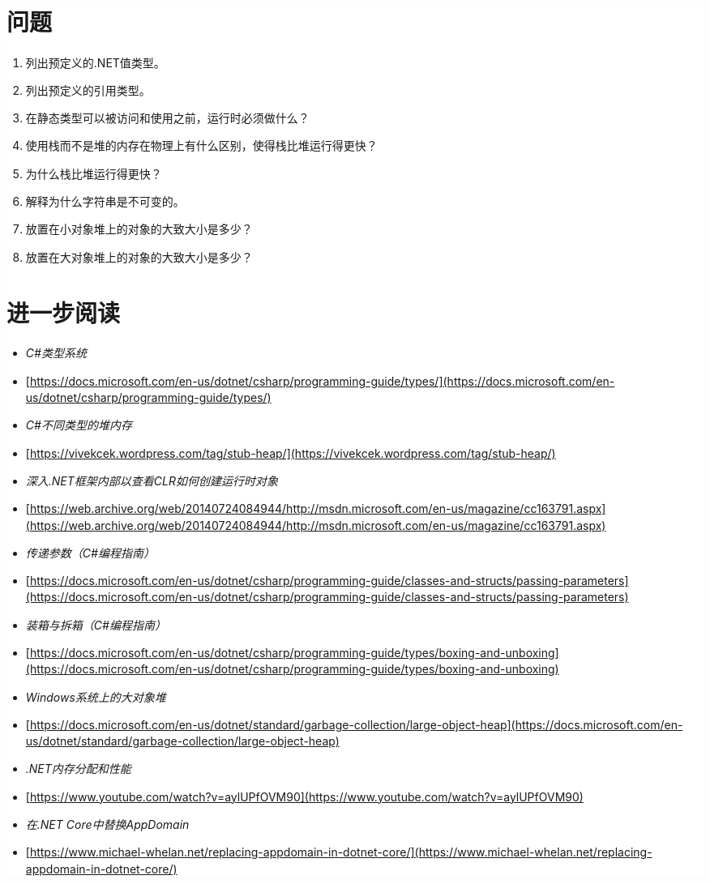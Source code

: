 # 问题

1.  列出预定义的.NET值类型。

1.  列出预定义的引用类型。

1.  在静态类型可以被访问和使用之前，运行时必须做什么？

1.  使用栈而不是堆的内存在物理上有什么区别，使得栈比堆运行得更快？

1.  为什么栈比堆运行得更快？

1.  解释为什么字符串是不可变的。

1.  放置在小对象堆上的对象的大致大小是多少？

1.  放置在大对象堆上的对象的大致大小是多少？

# 进一步阅读

+   *C#类型系统*

+   [https://docs.microsoft.com/en-us/dotnet/csharp/programming-guide/types/](https://docs.microsoft.com/en-us/dotnet/csharp/programming-guide/types/)

+   *C#不同类型的堆内存*

+   [https://vivekcek.wordpress.com/tag/stub-heap/](https://vivekcek.wordpress.com/tag/stub-heap/)

+   *深入.NET框架内部以查看CLR如何创建运行时对象*

+   [https://web.archive.org/web/20140724084944/http://msdn.microsoft.com/en-us/magazine/cc163791.aspx](https://web.archive.org/web/20140724084944/http://msdn.microsoft.com/en-us/magazine/cc163791.aspx)

+   *传递参数（C#编程指南）*

+   [https://docs.microsoft.com/en-us/dotnet/csharp/programming-guide/classes-and-structs/passing-parameters](https://docs.microsoft.com/en-us/dotnet/csharp/programming-guide/classes-and-structs/passing-parameters)

+   *装箱与拆箱（C#编程指南）*

+   [https://docs.microsoft.com/en-us/dotnet/csharp/programming-guide/types/boxing-and-unboxing](https://docs.microsoft.com/en-us/dotnet/csharp/programming-guide/types/boxing-and-unboxing)

+   *Windows系统上的大对象堆*

+   [https://docs.microsoft.com/en-us/dotnet/standard/garbage-collection/large-object-heap](https://docs.microsoft.com/en-us/dotnet/standard/garbage-collection/large-object-heap)

+   *.NET内存分配和性能*

+   [https://www.youtube.com/watch?v=aylUPfOVM90](https://www.youtube.com/watch?v=aylUPfOVM90)

+   *在.NET Core中替换AppDomain*

+   [https://www.michael-whelan.net/replacing-appdomain-in-dotnet-core/](https://www.michael-whelan.net/replacing-appdomain-in-dotnet-core/)
